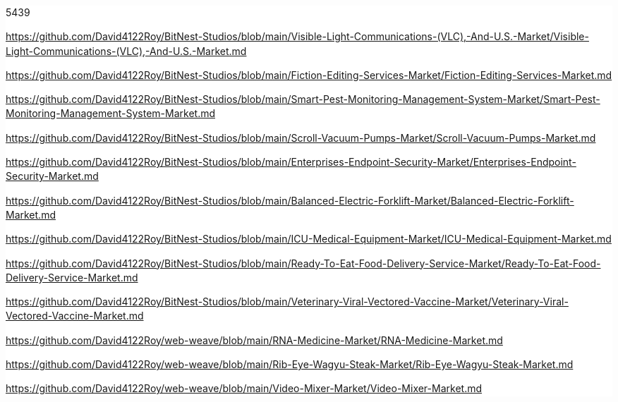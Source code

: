 5439</p><p><a href="https://github.com/David4122Roy/BitNest-Studios/blob/main/Visible-Light-Communications-(VLC),-And-U.S.-Market/Visible-Light-Communications-(VLC),-And-U.S.-Market.md">https://github.com/David4122Roy/BitNest-Studios/blob/main/Visible-Light-Communications-(VLC),-And-U.S.-Market/Visible-Light-Communications-(VLC),-And-U.S.-Market.md</a></p><p><a href="https://github.com/David4122Roy/BitNest-Studios/blob/main/Fiction-Editing-Services-Market/Fiction-Editing-Services-Market.md">https://github.com/David4122Roy/BitNest-Studios/blob/main/Fiction-Editing-Services-Market/Fiction-Editing-Services-Market.md</a></p><p><a href="https://github.com/David4122Roy/BitNest-Studios/blob/main/Smart-Pest-Monitoring-Management-System-Market/Smart-Pest-Monitoring-Management-System-Market.md">https://github.com/David4122Roy/BitNest-Studios/blob/main/Smart-Pest-Monitoring-Management-System-Market/Smart-Pest-Monitoring-Management-System-Market.md</a></p><p><a href="https://github.com/David4122Roy/BitNest-Studios/blob/main/Scroll-Vacuum-Pumps-Market/Scroll-Vacuum-Pumps-Market.md">https://github.com/David4122Roy/BitNest-Studios/blob/main/Scroll-Vacuum-Pumps-Market/Scroll-Vacuum-Pumps-Market.md</a></p><p><a href="https://github.com/David4122Roy/BitNest-Studios/blob/main/Enterprises-Endpoint-Security-Market/Enterprises-Endpoint-Security-Market.md">https://github.com/David4122Roy/BitNest-Studios/blob/main/Enterprises-Endpoint-Security-Market/Enterprises-Endpoint-Security-Market.md</a></p><p><a href="https://github.com/David4122Roy/BitNest-Studios/blob/main/Balanced-Electric-Forklift-Market/Balanced-Electric-Forklift-Market.md">https://github.com/David4122Roy/BitNest-Studios/blob/main/Balanced-Electric-Forklift-Market/Balanced-Electric-Forklift-Market.md</a></p><p><a href="https://github.com/David4122Roy/BitNest-Studios/blob/main/ICU-Medical-Equipment-Market/ICU-Medical-Equipment-Market.md">https://github.com/David4122Roy/BitNest-Studios/blob/main/ICU-Medical-Equipment-Market/ICU-Medical-Equipment-Market.md</a></p><p><a href="https://github.com/David4122Roy/BitNest-Studios/blob/main/Ready-To-Eat-Food-Delivery-Service-Market/Ready-To-Eat-Food-Delivery-Service-Market.md">https://github.com/David4122Roy/BitNest-Studios/blob/main/Ready-To-Eat-Food-Delivery-Service-Market/Ready-To-Eat-Food-Delivery-Service-Market.md</a></p><p><a href="https://github.com/David4122Roy/BitNest-Studios/blob/main/Veterinary-Viral-Vectored-Vaccine-Market/Veterinary-Viral-Vectored-Vaccine-Market.md">https://github.com/David4122Roy/BitNest-Studios/blob/main/Veterinary-Viral-Vectored-Vaccine-Market/Veterinary-Viral-Vectored-Vaccine-Market.md</a></p><p><a href="https://github.com/David4122Roy/web-weave/blob/main/RNA-Medicine-Market/RNA-Medicine-Market.md">https://github.com/David4122Roy/web-weave/blob/main/RNA-Medicine-Market/RNA-Medicine-Market.md</a></p><p><a href="https://github.com/David4122Roy/web-weave/blob/main/Rib-Eye-Wagyu-Steak-Market/Rib-Eye-Wagyu-Steak-Market.md">https://github.com/David4122Roy/web-weave/blob/main/Rib-Eye-Wagyu-Steak-Market/Rib-Eye-Wagyu-Steak-Market.md</a></p><p><a href="https://github.com/David4122Roy/web-weave/blob/main/Video-Mixer-Market/Video-Mixer-Market.md">https://github.com/David4122Roy/web-weave/blob/main/Video-Mixer-Market/Video-Mixer-Market.md</a></p>